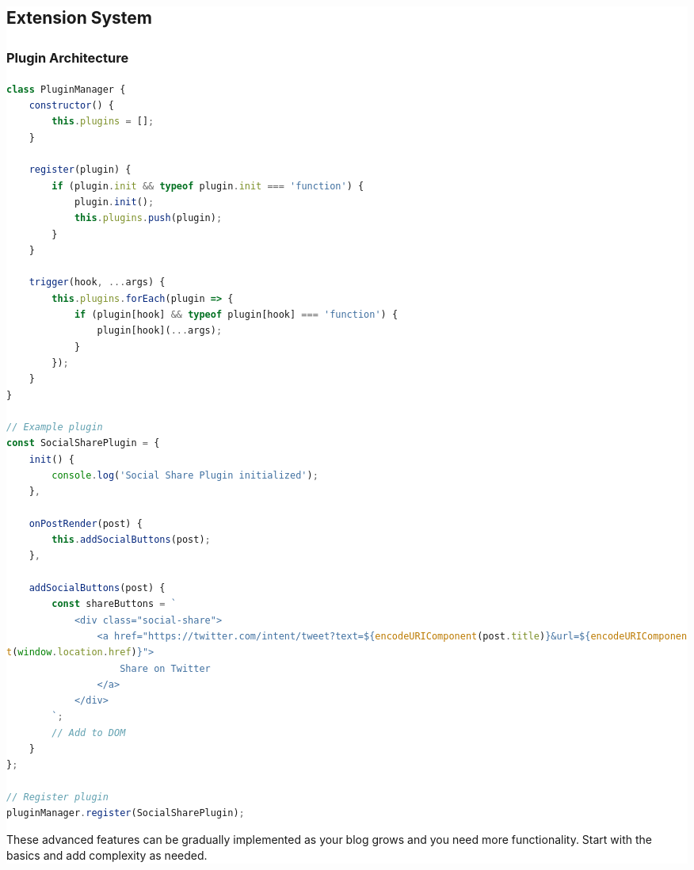## Extension System

### Plugin Architecture

```javascript
class PluginManager {
    constructor() {
        this.plugins = [];
    }
    
    register(plugin) {
        if (plugin.init && typeof plugin.init === 'function') {
            plugin.init();
            this.plugins.push(plugin);
        }
    }
    
    trigger(hook, ...args) {
        this.plugins.forEach(plugin => {
            if (plugin[hook] && typeof plugin[hook] === 'function') {
                plugin[hook](...args);
            }
        });
    }
}

// Example plugin
const SocialSharePlugin = {
    init() {
        console.log('Social Share Plugin initialized');
    },
    
    onPostRender(post) {
        this.addSocialButtons(post);
    },
    
    addSocialButtons(post) {
        const shareButtons = `
            <div class="social-share">
                <a href="https://twitter.com/intent/tweet?text=${encodeURIComponent(post.title)}&url=${encodeURIComponent(window.location.href)}">
                    Share on Twitter
                </a>
            </div>
        `;
        // Add to DOM
    }
};

// Register plugin
pluginManager.register(SocialSharePlugin);
```

These advanced features can be gradually implemented as your blog grows and you need more functionality. Start with the basics and add complexity as needed.